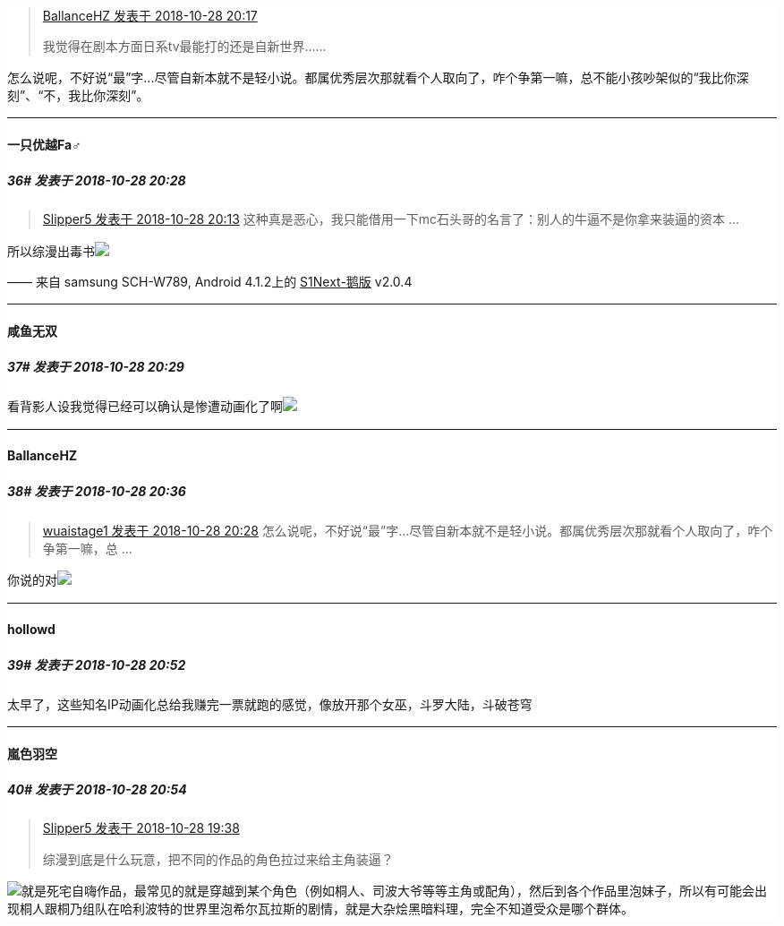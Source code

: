 <blockquote><a href="httphttps://stage1st.com/2b/forum.php?mod=redirect&amp;goto=findpost&amp;pid=41411294&amp;ptid=1786509" target="_blank">BallanceHZ 发表于 2018-10-28 20:17</a>

我觉得在剧本方面日系tv最能打的还是自新世界……</blockquote>
怎么说呢，不好说“最”字...尽管自新本就不是轻小说。都属优秀层次那就看个人取向了，咋个争第一嘛，总不能小孩吵架似的“我比你深刻”、“不，我比你深刻”。

*****

####  一只优越Fa♂  
##### 36#       发表于 2018-10-28 20:28

<blockquote><a href="httphttps://stage1st.com/2b/forum.php?mod=redirect&amp;goto=findpost&amp;pid=41411268&amp;ptid=1786509" target="_blank">Slipper5 发表于 2018-10-28 20:13</a>
这种真是恶心，我只能借用一下mc石头哥的名言了：别人的牛逼不是你拿来装逼的资本 ...</blockquote>
所以综漫出毒书<img src="https://static.stage1st.com/image/smiley/face2017/065.png" referrerpolicy="no-referrer">

—— 来自 samsung SCH-W789, Android 4.1.2上的 [S1Next-鹅版](https://github.com/ykrank/S1-Next/releases) v2.0.4

*****

####  咸鱼无双  
##### 37#       发表于 2018-10-28 20:29

看背影人设我觉得已经可以确认是惨遭动画化了啊<img src="https://static.stage1st.com/image/smiley/face2017/037.png" referrerpolicy="no-referrer">

*****

####  BallanceHZ  
##### 38#       发表于 2018-10-28 20:36

<blockquote><a href="httphttps://stage1st.com/2b/forum.php?mod=redirect&amp;goto=findpost&amp;pid=41411408&amp;ptid=1786509" target="_blank">wuaistage1 发表于 2018-10-28 20:28</a>
怎么说呢，不好说“最”字...尽管自新本就不是轻小说。都属优秀层次那就看个人取向了，咋个争第一嘛，总 ...</blockquote>
你说的对<img src="https://static.stage1st.com/image/smiley/face2017/018.png" referrerpolicy="no-referrer">

*****

####  hollowd  
##### 39#       发表于 2018-10-28 20:52

太早了，这些知名IP动画化总给我赚完一票就跑的感觉，像放开那个女巫，斗罗大陆，斗破苍穹

*****

####  嵐色羽空  
##### 40#       发表于 2018-10-28 20:54

<blockquote><a href="httphttps://stage1st.com/2b/forum.php?mod=redirect&amp;goto=findpost&amp;pid=41410907&amp;ptid=1786509" target="_blank">Slipper5 发表于 2018-10-28 19:38</a>

综漫到底是什么玩意，把不同的作品的角色拉过来给主角装逼？</blockquote>
<img src="https://static.stage1st.com/image/smiley/face2017/003.png" referrerpolicy="no-referrer">就是死宅自嗨作品，最常见的就是穿越到某个角色（例如桐人、司波大爷等等主角或配角），然后到各个作品里泡妹子，所以有可能会出现桐人跟桐乃组队在哈利波特的世界里泡希尔瓦拉斯的剧情，就是大杂烩黑暗料理，完全不知道受众是哪个群体。
